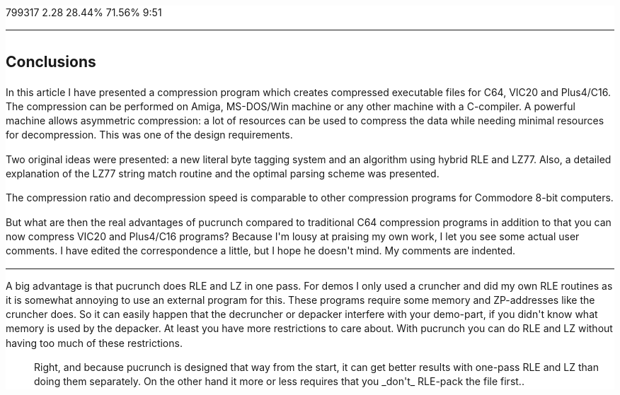<th>799317</th>

<th>2.28</th>

<th>28.44%</th>

<th>71.56%</th>

<th>9:51</th>

<th></th>

<th></th>

<th></th>

</tr>

</tbody>

</table>

* * *

<a name="Con"></a>

## Conclusions

In this article I have presented a compression program which creates compressed executable files for C64, VIC20 and Plus4/C16\. The compression can be performed on Amiga, MS-DOS/Win machine or any other machine with a C-compiler. A powerful machine allows asymmetric compression: a lot of resources can be used to compress the data while needing minimal resources for decompression. This was one of the design requirements.

Two original ideas were presented: a new literal byte tagging system and an algorithm using hybrid RLE and LZ77\. Also, a detailed explanation of the LZ77 string match routine and the optimal parsing scheme was presented.

The compression ratio and decompression speed is comparable to other compression programs for Commodore 8-bit computers.

But what are then the real advantages of pucrunch compared to traditional C64 compression programs in addition to that you can now compress VIC20 and Plus4/C16 programs? Because I'm lousy at praising my own work, I let you see some actual user comments. I have edited the correspondence a little, but I hope he doesn't mind. My comments are indented.

-------------

A big advantage is that pucrunch does RLE and LZ in one pass. For demos I only used a cruncher and did my own RLE routines as it is somewhat annoying to use an external program for this. These programs require some memory and ZP-addresses like the cruncher does. So it can easily happen that the decruncher or depacker interfere with your demo-part, if you didn't know what memory is used by the depacker. At least you have more restrictions to care about. With pucrunch you can do RLE and LZ without having too much of these restrictions.

<dl>

<dd>Right, and because pucrunch is designed that way from the start, it can get better results with one-pass RLE and LZ than doing them separately. On the other hand it more or less requires that you _don't_ RLE-pack the file first..</dd>
